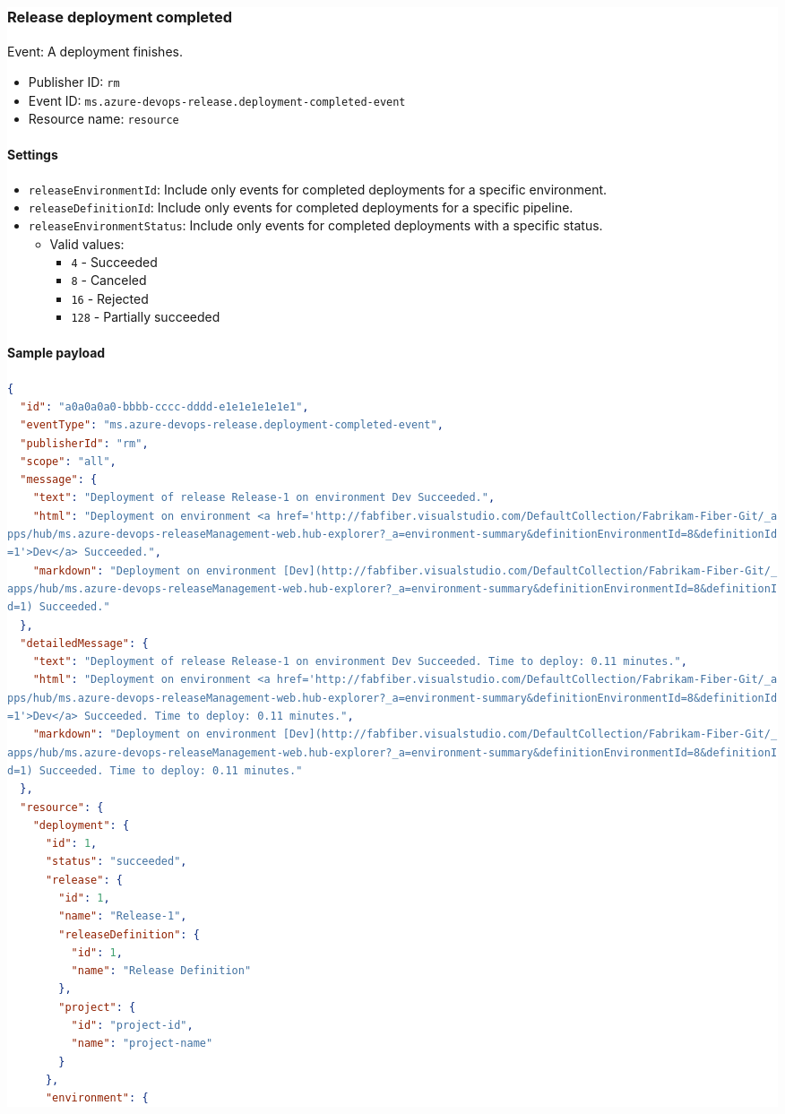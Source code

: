 <a name="ms.azure-devops-release.deployment-completed-event"></a>

### Release deployment completed

Event: A deployment finishes.

* Publisher ID: `rm`
* Event ID: `ms.azure-devops-release.deployment-completed-event`
* Resource name: `resource`

#### Settings

* `releaseEnvironmentId`: Include only events for completed deployments for a specific environment.
* `releaseDefinitionId`: Include only events for completed deployments for a specific pipeline.
* `releaseEnvironmentStatus`: Include only events for completed deployments with a specific status.
  * Valid values:
    * `4` - Succeeded
    * `8` - Canceled
    * `16` - Rejected
    * `128` - Partially succeeded

#### Sample payload

```json
{
  "id": "a0a0a0a0-bbbb-cccc-dddd-e1e1e1e1e1e1",
  "eventType": "ms.azure-devops-release.deployment-completed-event",
  "publisherId": "rm",
  "scope": "all",
  "message": {
    "text": "Deployment of release Release-1 on environment Dev Succeeded.",
    "html": "Deployment on environment <a href='http://fabfiber.visualstudio.com/DefaultCollection/Fabrikam-Fiber-Git/_apps/hub/ms.azure-devops-releaseManagement-web.hub-explorer?_a=environment-summary&definitionEnvironmentId=8&definitionId=1'>Dev</a> Succeeded.",
    "markdown": "Deployment on environment [Dev](http://fabfiber.visualstudio.com/DefaultCollection/Fabrikam-Fiber-Git/_apps/hub/ms.azure-devops-releaseManagement-web.hub-explorer?_a=environment-summary&definitionEnvironmentId=8&definitionId=1) Succeeded."
  },
  "detailedMessage": {
    "text": "Deployment of release Release-1 on environment Dev Succeeded. Time to deploy: 0.11 minutes.",
    "html": "Deployment on environment <a href='http://fabfiber.visualstudio.com/DefaultCollection/Fabrikam-Fiber-Git/_apps/hub/ms.azure-devops-releaseManagement-web.hub-explorer?_a=environment-summary&definitionEnvironmentId=8&definitionId=1'>Dev</a> Succeeded. Time to deploy: 0.11 minutes.",
    "markdown": "Deployment on environment [Dev](http://fabfiber.visualstudio.com/DefaultCollection/Fabrikam-Fiber-Git/_apps/hub/ms.azure-devops-releaseManagement-web.hub-explorer?_a=environment-summary&definitionEnvironmentId=8&definitionId=1) Succeeded. Time to deploy: 0.11 minutes."
  },
  "resource": {
    "deployment": {
      "id": 1,
      "status": "succeeded",
      "release": {
        "id": 1,
        "name": "Release-1",
        "releaseDefinition": {
          "id": 1,
          "name": "Release Definition"
        },
        "project": {
          "id": "project-id",
          "name": "project-name"
        }
      },
      "environment": {
```